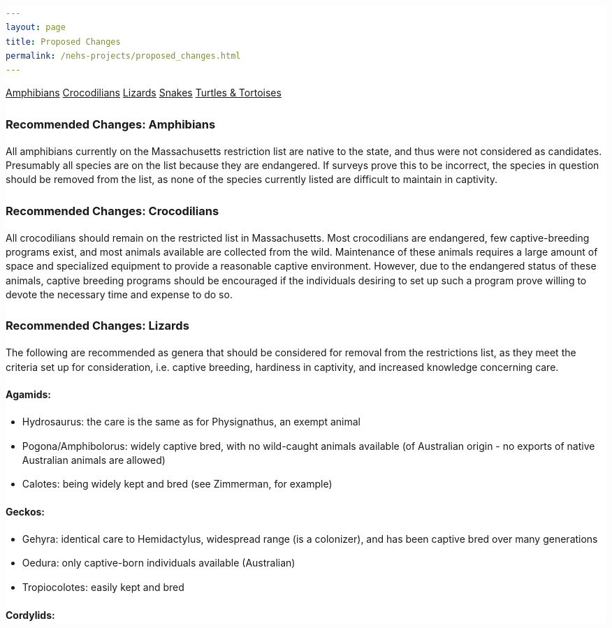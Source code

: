 ```yaml
---
layout: page
title: Proposed Changes
permalink: /nehs-projects/proposed_changes.html
---
```


[Amphibians](#recommended-changes-amphibians) 
[Crocodilians](#recommended-changes-crocodilians) 
[Lizards](#recommended-changes-lizards)
[Snakes](#recommended-changes-snakes)
[Turtles & Tortoises](#recommended-changes-turtles--tortoises)  

### Recommended Changes: Amphibians  

All amphibians currently on the Massachusetts restriction list are native to the state, and thus were not considered as candidates. Presumably all species are on the list because they are endangered. If surveys prove this to be incorrect, the species in question should be removed from the list, as none of the species currently listed are difficult to maintain in captivity.

### Recommended Changes: Crocodilians

All crocodilians should remain on the restricted list in Massachusetts. Most crocodilians are endangered, few captive-breeding programs exist, and most animals available are collected from the wild. Maintenance of these animals requires a large amount of space and specialized equipment to provide a reasonable captive environment. However, due to the endangered status of these animals, captive breeding programs should be encouraged if the individuals desiring to set up such a program prove willing to devote the necessary time and expense to do so.

### Recommended Changes: Lizards

The following are recommended as genera that should be considered for removal from the restrictions list, as they meet the criteria set up for consideration, i.e. captive breeding, hardiness in captivity, and increased knowledge concerning care.

#### Agamids:

- Hydrosaurus: the care is the same as for Physignathus, an exempt animal

- Pogona/Amphibolorus: widely captive bred, with no wild-caught animals available (of Australian origin - no exports of native Australian animals are allowed)

- Calotes: being widely kept and bred (see Zimmerman, for example)

#### Geckos:

- Gehyra: identical care to Hemidactylus, widespread range (is a colonizer), and has been captive bred over many generations

- Oedura: only captive-born individuals available (Australian)

- Tropiocolotes: easily kept and bred

#### Cordylids:
